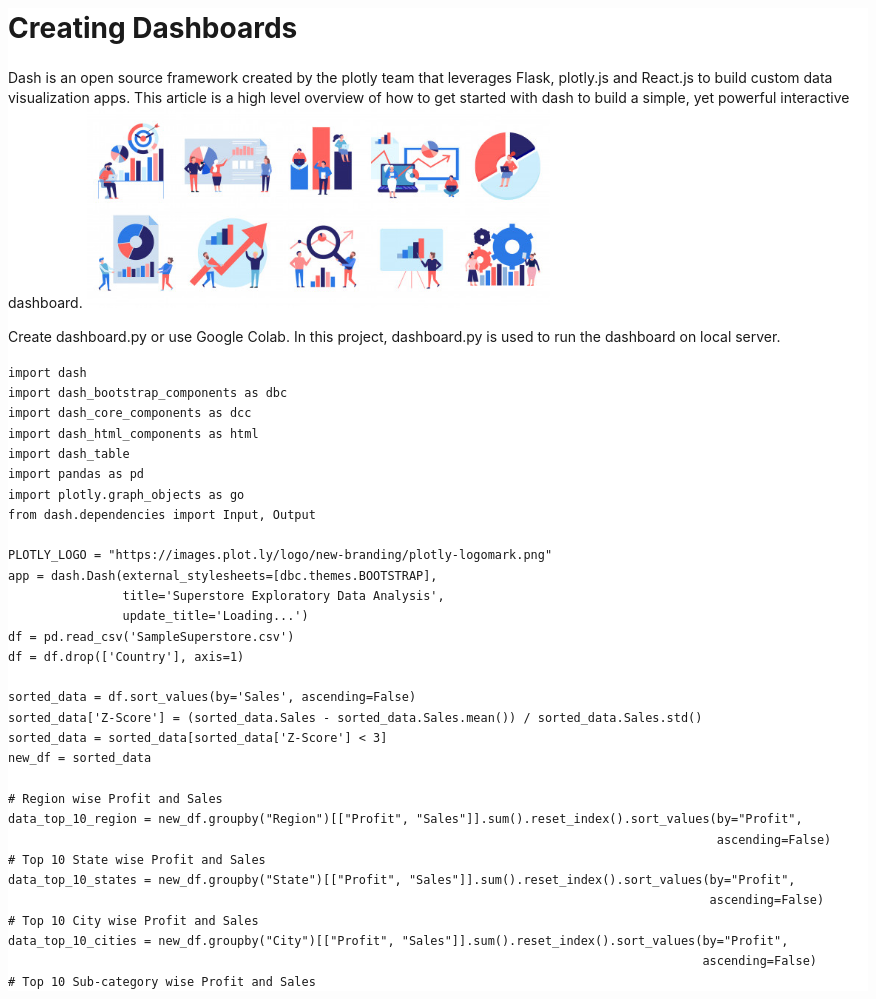 
# Creating Dashboards
Dash is an open source framework created by the plotly team that leverages Flask, plotly.js and React.js to build custom data visualization apps. This article is a high level overview of how to get started with dash to build a simple, yet powerful interactive dashboard.
<img src='assets/img/img2.jpg' height='200px'>

Create dashboard.py or use Google Colab. In this project, dashboard.py is used to run the dashboard on local server.

```
import dash
import dash_bootstrap_components as dbc
import dash_core_components as dcc
import dash_html_components as html
import dash_table
import pandas as pd
import plotly.graph_objects as go
from dash.dependencies import Input, Output

PLOTLY_LOGO = "https://images.plot.ly/logo/new-branding/plotly-logomark.png"
app = dash.Dash(external_stylesheets=[dbc.themes.BOOTSTRAP],
                title='Superstore Exploratory Data Analysis',
                update_title='Loading...')
df = pd.read_csv('SampleSuperstore.csv')
df = df.drop(['Country'], axis=1)

sorted_data = df.sort_values(by='Sales', ascending=False)
sorted_data['Z-Score'] = (sorted_data.Sales - sorted_data.Sales.mean()) / sorted_data.Sales.std()
sorted_data = sorted_data[sorted_data['Z-Score'] < 3]
new_df = sorted_data

# Region wise Profit and Sales
data_top_10_region = new_df.groupby("Region")[["Profit", "Sales"]].sum().reset_index().sort_values(by="Profit",
                                                                                                   ascending=False)
# Top 10 State wise Profit and Sales
data_top_10_states = new_df.groupby("State")[["Profit", "Sales"]].sum().reset_index().sort_values(by="Profit",
                                                                                                  ascending=False)
# Top 10 City wise Profit and Sales
data_top_10_cities = new_df.groupby("City")[["Profit", "Sales"]].sum().reset_index().sort_values(by="Profit",
                                                                                                 ascending=False)
# Top 10 Sub-category wise Profit and Sales
```